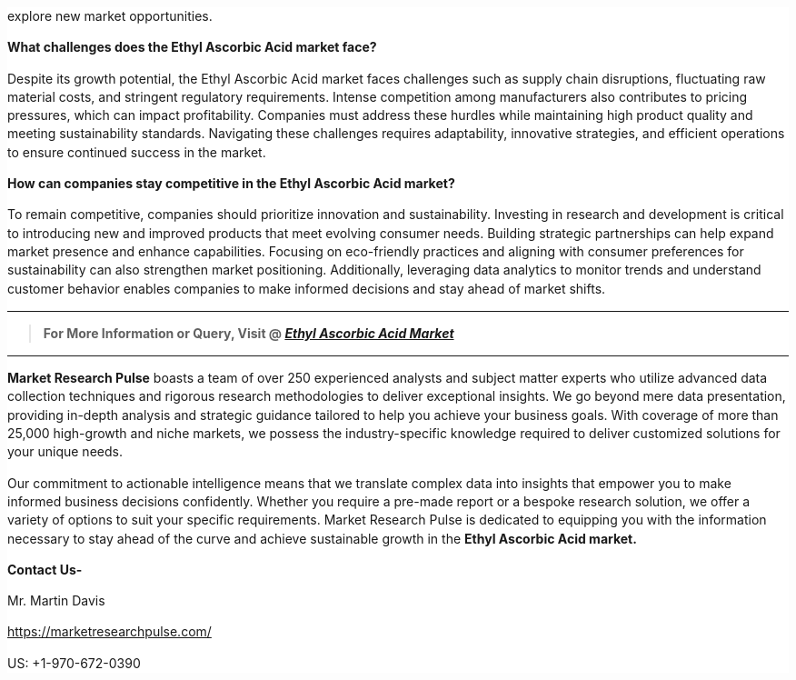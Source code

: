 explore new market opportunities.</p><p><strong>What challenges does the Ethyl Ascorbic Acid market face?</strong></p><p>Despite its growth potential, the Ethyl Ascorbic Acid market faces challenges such as supply chain disruptions, fluctuating raw material costs, and stringent regulatory requirements. Intense competition among manufacturers also contributes to pricing pressures, which can impact profitability. Companies must address these hurdles while maintaining high product quality and meeting sustainability standards. Navigating these challenges requires adaptability, innovative strategies, and efficient operations to ensure continued success in the market.</p><p><strong>How can companies stay competitive in the Ethyl Ascorbic Acid market?</strong></p><p>To remain competitive, companies should prioritize innovation and sustainability. Investing in research and development is critical to introducing new and improved products that meet evolving consumer needs. Building strategic partnerships can help expand market presence and enhance capabilities. Focusing on eco-friendly practices and aligning with consumer preferences for sustainability can also strengthen market positioning. Additionally, leveraging data analytics to monitor trends and understand customer behavior enables companies to make informed decisions and stay ahead of market shifts.</p><hr /><blockquote><p><strong>For More Information or Query, Visit @&nbsp;<em><a href="https://marketresearchpulse.com/report/49861/ethyl-ascorbic-acid-market?utm_source=Linkedin&utm_medium=0115">Ethyl Ascorbic Acid Market</a></em></strong></p></blockquote><hr /><p><strong>Market Research Pulse</strong> boasts a team of over 250 experienced analysts and subject matter experts who utilize advanced data collection techniques and rigorous research methodologies to deliver exceptional insights. We go beyond mere data presentation, providing in-depth analysis and strategic guidance tailored to help you achieve your business goals. With coverage of more than 25,000 high-growth and niche markets, we possess the industry-specific knowledge required to deliver customized solutions for your unique needs.</p><p>Our commitment to actionable intelligence means that we translate complex data into insights that empower you to make informed business decisions confidently. Whether you require a pre-made report or a bespoke research solution, we offer a variety of options to suit your specific requirements. Market Research Pulse is dedicated to equipping you with the information necessary to stay ahead of the curve and achieve sustainable growth in the <strong>Ethyl Ascorbic Acid market.</strong></p><p><strong>Contact Us-</strong></p><p>Mr. Martin Davis</p><p>https://marketresearchpulse.com/</p><p>US: +1-970-672-0390</p>
